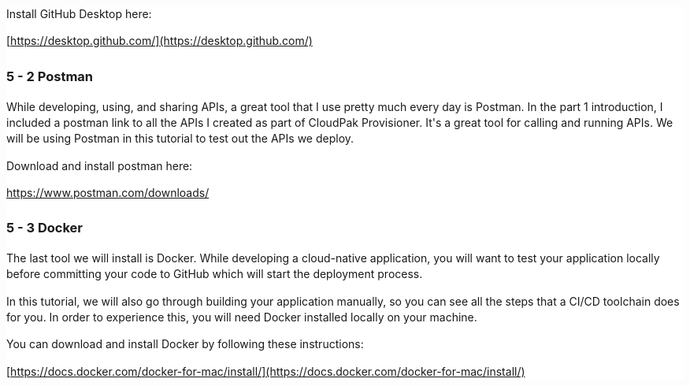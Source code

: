 Install GitHub Desktop here:

[https://desktop.github.com/](https://desktop.github.com/)

### 5 - 2 Postman

While developing, using, and sharing APIs, a great tool that I use
pretty much every day is Postman. In the part 1 introduction, I included
a postman link to all the APIs I created as part of CloudPak
Provisioner. It's a great tool for calling and running APIs. We will be
using Postman in this tutorial to test out the APIs we deploy.

Download and install postman here:

<https://www.postman.com/downloads/>

### 5 - 3 Docker

The last tool we will install is Docker. While developing a cloud-native
application, you will want to test your application locally before
committing your code to GitHub which will start the deployment process.

In this tutorial, we will also go through building your application
manually, so you can see all the steps that a CI/CD toolchain does for
you. In order to experience this, you will need Docker installed locally
on your machine.

You can download and install Docker by following these instructions:

[https://docs.docker.com/docker-for-mac/install/](https://docs.docker.com/docker-for-mac/install/)
